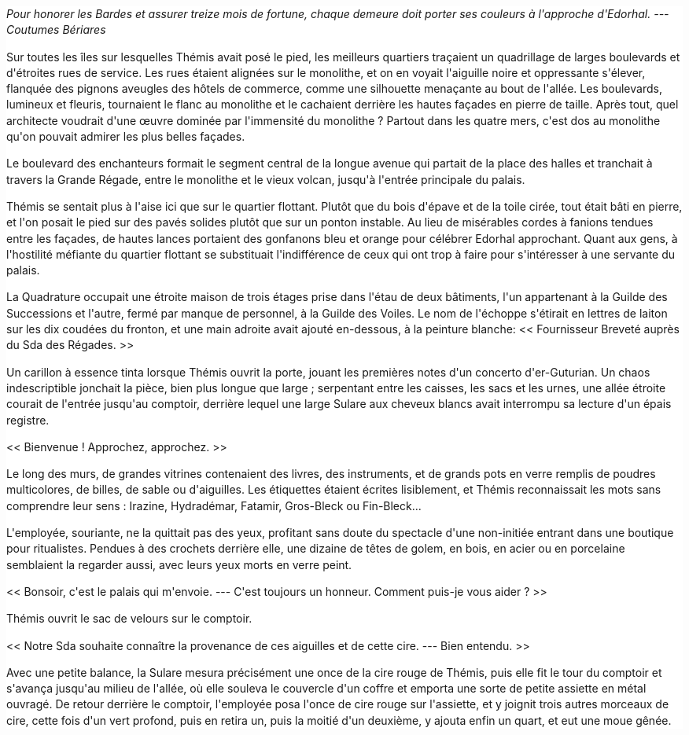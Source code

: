 *Pour honorer les Bardes et assurer treize mois de fortune, chaque demeure doit porter ses couleurs à l'approche d'Edorhal. --- Coutumes Bériares*

Sur toutes les îles sur lesquelles Thémis avait posé le pied, les meilleurs quartiers traçaient un quadrillage de larges boulevards et d'étroites rues de service. Les rues étaient alignées sur le monolithe, et on en voyait l'aiguille noire et oppressante s'élever, flanquée des pignons aveugles des hôtels de commerce, comme une silhouette menaçante au bout de l'allée. Les boulevards, lumineux et fleuris, tournaient le flanc au monolithe et le cachaient derrière les hautes façades en pierre de taille. Après tout, quel architecte voudrait d'une œuvre dominée par l'immensité du monolithe ? Partout dans les quatre mers, c'est dos au monolithe qu'on pouvait admirer les plus belles façades.

Le boulevard des enchanteurs formait le segment central de la longue avenue qui partait de la place des halles et tranchait à travers la Grande Régade, entre le monolithe et le vieux volcan, jusqu'à l'entrée principale du palais.

Thémis se sentait plus à l'aise ici que sur le quartier flottant. Plutôt que du bois d'épave et de la toile cirée, tout était bâti en pierre, et l'on posait le pied sur des pavés solides plutôt que sur un ponton instable. Au lieu de misérables cordes à fanions tendues entre les façades, de hautes lances portaient des gonfanons bleu et orange pour célébrer Edorhal approchant. Quant aux gens, à l'hostilité méfiante du quartier flottant se substituait l'indifférence de ceux qui ont trop à faire pour s'intéresser à une servante du palais. 

La Quadrature occupait une étroite maison de trois étages prise dans l'étau de deux bâtiments, l'un appartenant à la Guilde des Successions et l'autre, fermé par manque de personnel, à la Guilde des Voiles. Le nom de l'échoppe s'étirait en lettres de laiton sur les dix coudées du fronton, et une main adroite avait ajouté en-dessous, à la peinture blanche: << Fournisseur Breveté auprès du Sda des Régades. >>

Un carillon à essence tinta lorsque Thémis ouvrit la porte, jouant les premières notes d'un concerto d'er-Guturian. Un chaos indescriptible jonchait la pièce, bien plus longue que large ; serpentant entre les caisses, les sacs et les urnes, une allée étroite courait de l'entrée jusqu'au comptoir, derrière lequel une large Sulare aux cheveux blancs avait interrompu sa lecture d'un épais registre. 

<< Bienvenue ! Approchez, approchez. >>

Le long des murs, de grandes vitrines contenaient des livres, des instruments, et de grands pots en verre remplis de poudres multicolores, de billes, de sable ou d'aiguilles. Les étiquettes étaient écrites lisiblement, et Thémis reconnaissait les mots sans comprendre leur sens : Irazine, Hydradémar, Fatamir, Gros-Bleck ou Fin-Bleck...

L'employée, souriante, ne la quittait pas des yeux, profitant sans doute du spectacle d'une non-initiée entrant dans une boutique pour ritualistes. Pendues à des crochets derrière elle, une dizaine de têtes de golem, en bois, en acier ou en porcelaine semblaient la regarder aussi, avec leurs yeux morts en verre peint. 

<< Bonsoir, c'est le palais qui m'envoie. 
--- C'est toujours un honneur. Comment puis-je vous aider ? >>

Thémis ouvrit le sac de velours sur le comptoir. 

<< Notre Sda souhaite connaître la provenance de ces aiguilles et de cette cire. 
--- Bien entendu. >>

Avec une petite balance, la Sulare mesura précisément une once de la cire rouge de Thémis, puis elle fit le tour du comptoir et s'avança jusqu'au milieu de l'allée, où elle souleva le couvercle d'un coffre et emporta une sorte de petite assiette en métal ouvragé. De retour derrière le comptoir, l'employée posa l'once de cire rouge sur l'assiette, et y joignit trois autres morceaux de cire, cette fois d'un vert profond, puis en retira un, puis la moitié d'un deuxième, y ajouta enfin un quart, et eut une moue gênée. 
